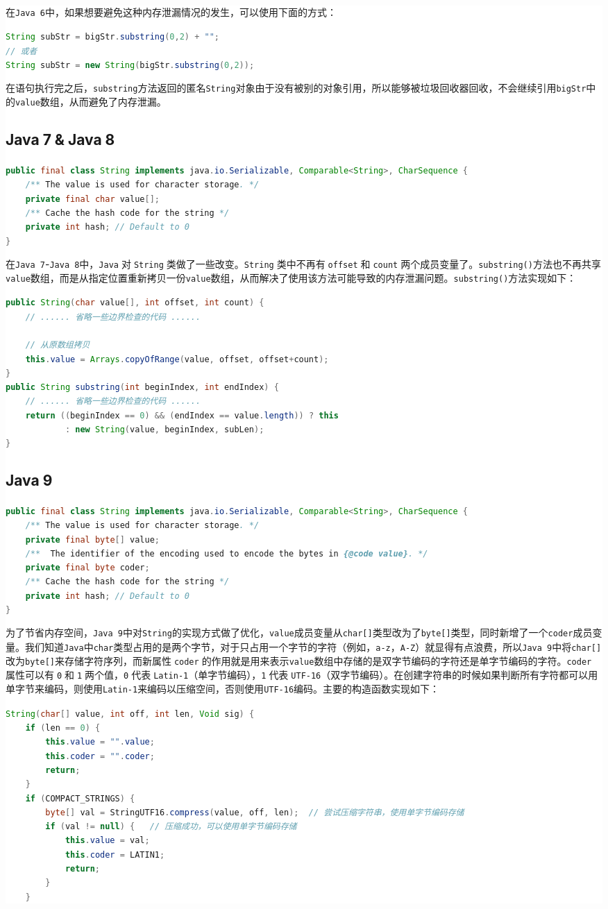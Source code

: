 在`Java 6`中，如果想要避免这种内存泄漏情况的发生，可以使用下面的方式：
```java
String subStr = bigStr.substring(0,2) + "";
// 或者
String subStr = new String(bigStr.substring(0,2));
```
在语句执行完之后，`substring`方法返回的匿名`String`对象由于没有被别的对象引用，所以能够被垃圾回收器回收，不会继续引用`bigStr`中的`value`数组，从而避免了内存泄漏。

## Java 7 & Java 8
```java
public final class String implements java.io.Serializable, Comparable<String>, CharSequence {
    /** The value is used for character storage. */
    private final char value[];
    /** Cache the hash code for the string */
    private int hash; // Default to 0
}
```
在`Java 7`-`Java 8`中，`Java` 对 `String` 类做了一些改变。`String` 类中不再有 `offset` 和 `count` 两个成员变量了。`substring()`方法也不再共享 `value`数组，而是从指定位置重新拷贝一份`value`数组，从而解决了使用该方法可能导致的内存泄漏问题。`substring()`方法实现如下：
```java
public String(char value[], int offset, int count) {
    // ...... 省略一些边界检查的代码 ......

    // 从原数组拷贝
    this.value = Arrays.copyOfRange(value, offset, offset+count);   
}
public String substring(int beginIndex, int endIndex) {
    // ...... 省略一些边界检查的代码 ......
    return ((beginIndex == 0) && (endIndex == value.length)) ? this
            : new String(value, beginIndex, subLen);
}
```

## Java 9
```java
public final class String implements java.io.Serializable, Comparable<String>, CharSequence {
    /** The value is used for character storage. */
    private final byte[] value;
    /**  The identifier of the encoding used to encode the bytes in {@code value}. */
    private final byte coder;
    /** Cache the hash code for the string */
    private int hash; // Default to 0
}
```
为了节省内存空间，`Java 9`中对`String`的实现方式做了优化，`value`成员变量从`char[]`类型改为了`byte[]`类型，同时新增了一个`coder`成员变量。我们知道`Java`中`char`类型占用的是两个字节，对于只占用一个字节的字符（例如，`a-z`，`A-Z`）就显得有点浪费，所以`Java 9`中将`char[]`改为`byte[]`来存储字符序列，而新属性 `coder` 的作用就是用来表示`value`数组中存储的是双字节编码的字符还是单字节编码的字符。`coder` 属性可以有 `0` 和 `1` 两个值，`0` 代表 `Latin-1`（单字节编码），`1` 代表 `UTF-16`（双字节编码）。在创建字符串的时候如果判断所有字符都可以用单字节来编码，则使用`Latin-1`来编码以压缩空间，否则使用`UTF-16`编码。主要的构造函数实现如下：
```java
String(char[] value, int off, int len, Void sig) {
    if (len == 0) {
        this.value = "".value;
        this.coder = "".coder;
        return;
    }
    if (COMPACT_STRINGS) {
        byte[] val = StringUTF16.compress(value, off, len);  // 尝试压缩字符串，使用单字节编码存储
        if (val != null) {   // 压缩成功，可以使用单字节编码存储
            this.value = val;
            this.coder = LATIN1;
            return;
        }
    }
```